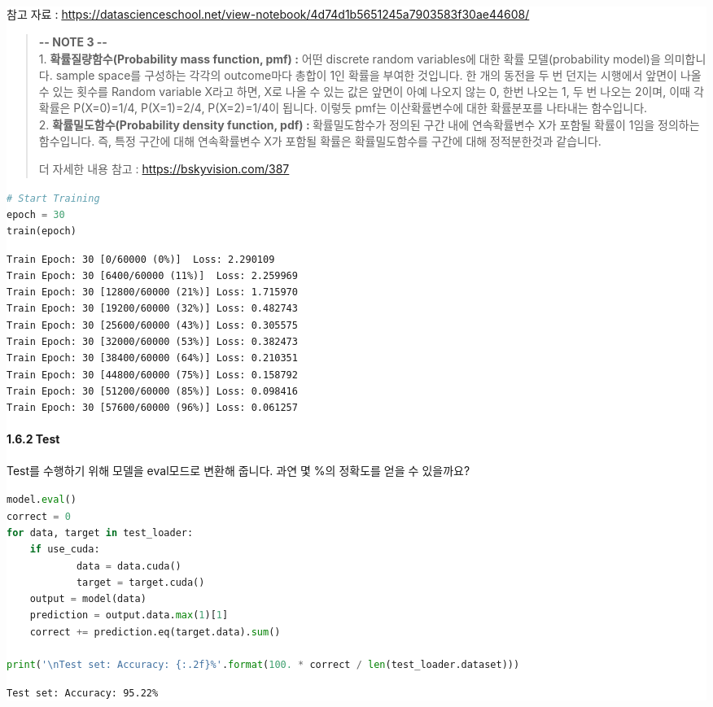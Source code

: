 참고 자료 : https://datascienceschool.net/view-notebook/4d74d1b5651245a7903583f30ae44608/
</blockquote>

<blockquote>
<b>-- NOTE 3 --</b><br>
1. <b>확률질량함수(Probability mass function, pmf) :</b> 어떤 discrete random variables에 대한 확률 모델(probability model)을 의미합니다. sample space를 구성하는 각각의 outcome마다 총합이 1인 확률을 부여한 것입니다. 한 개의 동전을 두 번 던지는 시행에서 앞면이 나올 수 있는 횟수를 Random variable X라고 하면, X로 나올 수 있는 값은 앞면이 아예 나오지 않는 0, 한번 나오는 1, 두 번 나오는 2이며, 이때 각 확률은 P(X=0)=1/4, P(X=1)=2/4, P(X=2)=1/4이 됩니다. 이렇듯 pmf는 이산확률변수에 대한 확률분포를 나타내는 함수입니다. <br>
2. <b>확률밀도함수(Probability density function, pdf) : </b>확률밀도함수가 정의된 구간 내에 연속확률변수 X가 포함될 확률이 1임을 정의하는 함수입니다. 즉, 특정 구간에 대해 연속확률변수 X가 포함될 확률은 확률밀도함수를 구간에 대해 정적분한것과 같습니다. 

더 자세한 내용 참고 : https://bskyvision.com/387 
</blockquote>





```python
# Start Training
epoch = 30
train(epoch)
```

    Train Epoch: 30 [0/60000 (0%)]	Loss: 2.290109
    Train Epoch: 30 [6400/60000 (11%)]	Loss: 2.259969
    Train Epoch: 30 [12800/60000 (21%)]	Loss: 1.715970
    Train Epoch: 30 [19200/60000 (32%)]	Loss: 0.482743
    Train Epoch: 30 [25600/60000 (43%)]	Loss: 0.305575
    Train Epoch: 30 [32000/60000 (53%)]	Loss: 0.382473
    Train Epoch: 30 [38400/60000 (64%)]	Loss: 0.210351
    Train Epoch: 30 [44800/60000 (75%)]	Loss: 0.158792
    Train Epoch: 30 [51200/60000 (85%)]	Loss: 0.098416
    Train Epoch: 30 [57600/60000 (96%)]	Loss: 0.061257
    

#### 1.6.2 Test

Test를 수행하기 위해 모델을 eval모드로 변환해 줍니다. 과연 몇 %의 정확도를 얻을 수 있을까요?


```python
model.eval()
correct = 0
for data, target in test_loader:
    if use_cuda:
            data = data.cuda()
            target = target.cuda()
    output = model(data)
    prediction = output.data.max(1)[1]
    correct += prediction.eq(target.data).sum()

print('\nTest set: Accuracy: {:.2f}%'.format(100. * correct / len(test_loader.dataset)))
```

    
    Test set: Accuracy: 95.22%
    